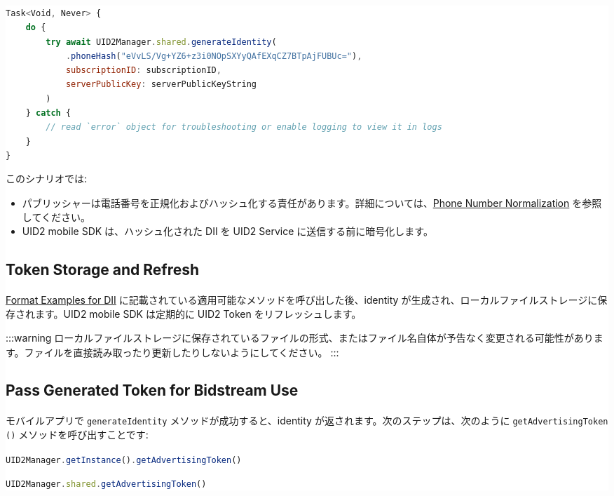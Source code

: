 ```js
Task<Void, Never> {
    do {
        try await UID2Manager.shared.generateIdentity(
            .phoneHash("eVvLS/Vg+YZ6+z3i0NOpSXYyQAfEXqCZ7BTpAjFUBUc="),
            subscriptionID: subscriptionID,
            serverPublicKey: serverPublicKeyString
        )
    } catch {
        // read `error` object for troubleshooting or enable logging to view it in logs
    }
}
```

</TabItem>
</Tabs>

このシナリオでは:

- パブリッシャーは電話番号を正規化およびハッシュ化する責任があります。詳細については、[Phone Number Normalization](../getting-started/gs-normalization-encoding.md#phone-number-normalization) を参照してください。
- UID2 mobile SDK は、ハッシュ化された DII を UID2 Service に送信する前に暗号化します。

</TabItem>
</Tabs>

## Token Storage and Refresh

[Format Examples for DII](#format-examples-for-dii) に記載されている適用可能なメソッドを呼び出した後、identity が生成され、ローカルファイルストレージに保存されます。UID2 mobile SDK は定期的に UID2 Token をリフレッシュします。

:::warning
ローカルファイルストレージに保存されているファイルの形式、またはファイル名自体が予告なく変更される可能性があります。ファイルを直接読み取ったり更新したりしないようにしてください。
:::
 
## Pass Generated Token for Bidstream Use

モバイルアプリで `generateIdentity` メソッドが成功すると、identity が返されます。次のステップは、次のように `getAdvertisingToken()` メソッドを呼び出すことです:

<Tabs groupId="language-selection">
<TabItem value='android' label='Android'>

```js
UID2Manager.getInstance().getAdvertisingToken()
```

</TabItem>
<TabItem value='ios' label='iOS'>

```js
UID2Manager.shared.getAdvertisingToken()
```

</TabItem>
</Tabs>
